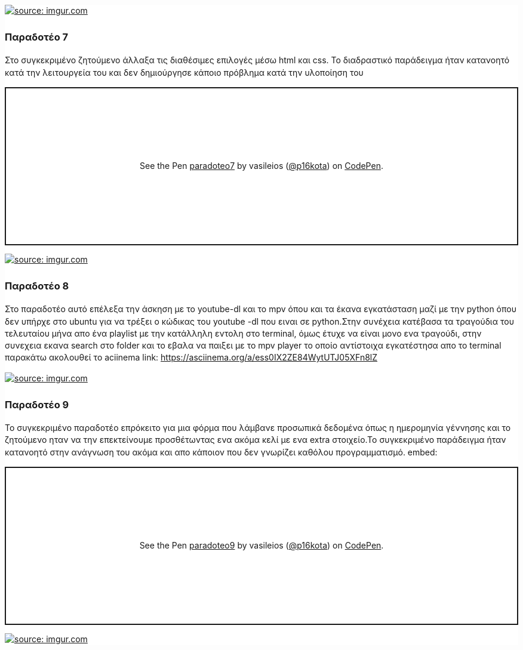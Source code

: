<a href="https://imgur.com/pmBMm7V"><img src="https://i.imgur.com/pmBMm7V.png" title="source: imgur.com" /></a>


### Παραδοτέο 7

Στο συγκεκριμένο ζητούμενο  άλλαξα τις διαθέσιμες επιλογές μέσω html και css. Το διαδραστικό παράδειγμα ήταν κατανοητό κατά την λειτουργεία του και δεν δημιούργησε κάποιο πρόβλημα κατά την υλοποίηση του
<p class="codepen" data-height="265" data-theme-id="light" data-default-tab="js,result" data-user="p16kota" data-slug-hash="wvWLLVx" style="height: 265px; box-sizing: border-box; display: flex; align-items: center; justify-content: center; border: 2px solid; margin: 1em 0; padding: 1em;" data-pen-title="paradoteo7">
  <span>See the Pen <a href="https://codepen.io/p16kota/pen/wvWLLVx">
  paradoteo7</a> by vasileios (<a href="https://codepen.io/p16kota">@p16kota</a>)
  on <a href="https://codepen.io">CodePen</a>.</span>
</p>
<script async src="https://static.codepen.io/assets/embed/ei.js"></script>


<a href="https://imgur.com/zYbYpKz"><img src="https://i.imgur.com/zYbYpKz.png" title="source: imgur.com" /></a>


### Παραδοτέο 8

Στο παραδοτέο αυτό επέλεξα την άσκηση με το youtube-dl και το mpv όπου και τα έκανα εγκατάσταση μαζί με την python όπου δεν υπήρχε στο ubuntu για να τρέξει ο κώδικας του youtube -dl που ειναι σε python.Στην συνέχεια κατέβασα τα τραγούδια του τελευταίου μήνα απο ένα playlist με την κατάλληλη εντολη στο terminal, όμως έτυχε να είναι μονο ενα τραγούδι, στην συνεχεια εκανα search στο folder και το εβαλα να παιξει με το mpv player το οποίο αντίστοιχα εγκατέστησα απο το terminal παρακάτω ακολουθεί το aciinema link: https://asciinema.org/a/ess0IX2ZE84WytUTJ05XFn8lZ


<a href="https://imgur.com/4uEKdOL"><img src="https://i.imgur.com/4uEKdOL.png" title="source: imgur.com" /></a>


### Παραδοτέο 9

To συγκεκριμένο παραδοτέο επρόκειτο για μια φόρμα που λάμβανε προσωπικά δεδομένα όπως η ημερομηνία γέννησης και το ζητούμενο ηταν να την επεκτείνουμε προσθέτωντας ενα ακόμα κελί με ενα extra στοιχείο.Το συγκεκριμένο παράδειγμα ήταν κατανοητό στην ανάγνωση του ακόμα και απο κάποιον που δεν γνωρίζει καθόλου προγραμματισμό. embed: <p class="codepen" data-height="265" data-theme-id="light" data-default-tab="html,result" data-user="p16kota" data-slug-hash="KKgMmoX" style="height: 265px; box-sizing: border-box; display: flex; align-items: center; justify-content: center; border: 2px solid; margin: 1em 0; padding: 1em;" data-pen-title="paradoteo9">
  <span>See the Pen <a href="https://codepen.io/p16kota/pen/KKgMmoX">
  paradoteo9</a> by vasileios (<a href="https://codepen.io/p16kota">@p16kota</a>)
  on <a href="https://codepen.io">CodePen</a>.</span>
</p>
<script async src="https://cpwebassets.codepen.io/assets/embed/ei.js"></script>


<a href="https://imgur.com/0Pn3jAQ"><img src="https://i.imgur.com/0Pn3jAQ.png" title="source: imgur.com" /></a>

